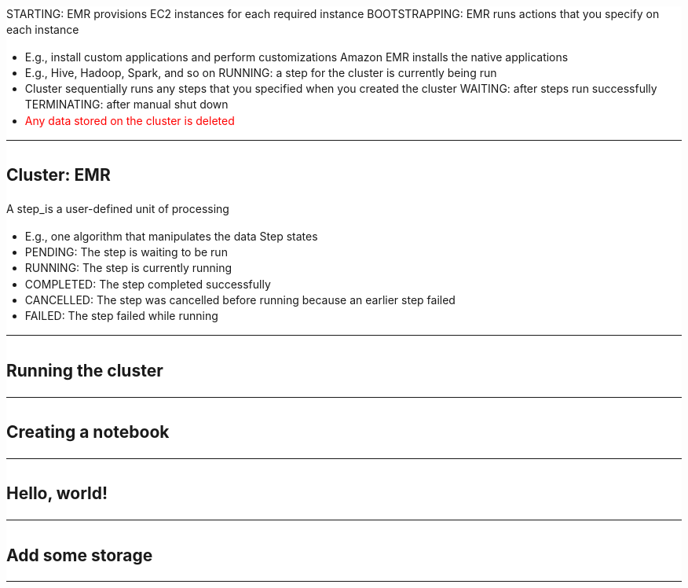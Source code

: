

STARTING: EMR provisions EC2 instances for each required instance
BOOTSTRAPPING: EMR runs actions that you specify on each instance
  * E.g., install custom applications and perform customizations
Amazon EMR installs the native applications
  * E.g., Hive, Hadoop, Spark, and so on
RUNNING: a step for the cluster is currently being run
  * Cluster sequentially runs any steps that you specified when you created the cluster
WAITING: after steps run successfully
TERMINATING: after manual shut down
  * <span style="color:#FF0000">Any data stored on the cluster is deleted</span>



---

## Cluster: EMR

A step_is a user-defined unit of processing
  * E.g., one algorithm that manipulates the data
Step states
  * PENDING: The step is waiting to be run
  * RUNNING: The step is currently running
  * COMPLETED: The step completed successfully
  * CANCELLED: The step was cancelled before running because an earlier step failed
  * FAILED: The step failed while running



---

## Running the cluster





---

## Creating a notebook



---

## Hello, world!



---

## Add some storage



---
